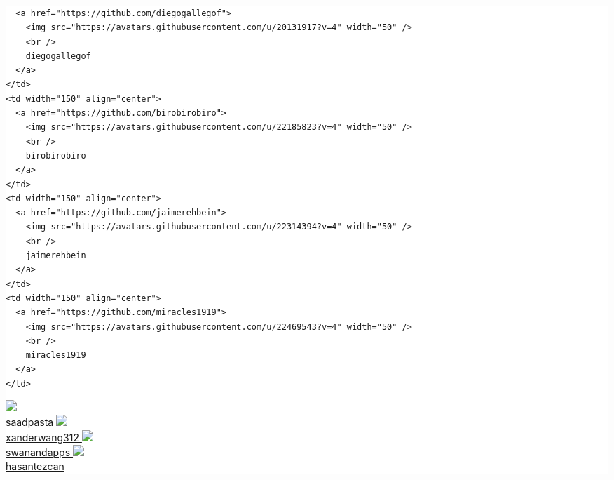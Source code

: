       <a href="https://github.com/diegogallegof">
        <img src="https://avatars.githubusercontent.com/u/20131917?v=4" width="50" />
        <br />
        diegogallegof
      </a>
    </td>
    <td width="150" align="center">
      <a href="https://github.com/birobirobiro">
        <img src="https://avatars.githubusercontent.com/u/22185823?v=4" width="50" />
        <br />
        birobirobiro
      </a>
    </td>
    <td width="150" align="center">
      <a href="https://github.com/jaimerehbein">
        <img src="https://avatars.githubusercontent.com/u/22314394?v=4" width="50" />
        <br />
        jaimerehbein
      </a>
    </td>
    <td width="150" align="center">
      <a href="https://github.com/miracles1919">
        <img src="https://avatars.githubusercontent.com/u/22469543?v=4" width="50" />
        <br />
        miracles1919
      </a>
    </td>
  </tr><tr>
    <td width="150" align="center">
      <a href="https://github.com/saadpasta">
        <img src="https://avatars.githubusercontent.com/u/23307811?v=4" width="50" />
        <br />
        saadpasta
      </a>
    </td>
    <td width="150" align="center">
      <a href="https://github.com/xanderwang312">
        <img src="https://avatars.githubusercontent.com/u/31821124?v=4" width="50" />
        <br />
        xanderwang312
      </a>
    </td>
    <td width="150" align="center">
      <a href="https://github.com/swanandapps">
        <img src="https://avatars.githubusercontent.com/u/32398003?v=4" width="50" />
        <br />
        swanandapps
      </a>
    </td>
    <td width="150" align="center">
      <a href="https://github.com/hasantezcan">
        <img src="https://avatars.githubusercontent.com/u/32804505?v=4" width="50" />
        <br />
        hasantezcan
      </a>
    </td>
    <td width="150" align="center">
      <a href="https://github.com/whiterthanwhite">